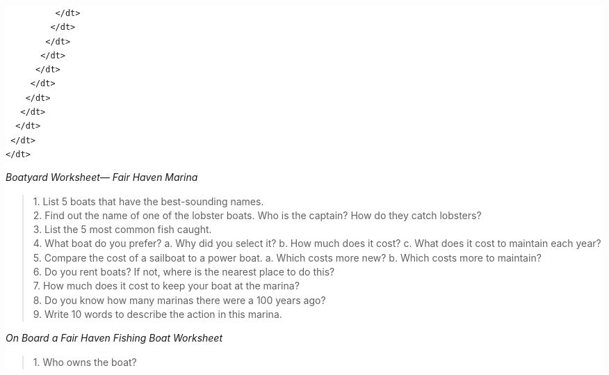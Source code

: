               </dt>
             </dt>
            </dt>
           </dt>
          </dt>
         </dt>
        </dt>
       </dt>
      </dt>
     </dt>
    </dt>
   </dt>
  </dl>
 </blockquote>
 <p>
  <i>
   Boatyard Worksheet—
   <i>
    Fair Haven Marina
   </i>
  </i>
 </p>
<blockquote>
  <dl>
   <dt>
    1. List 5 boats that have the best-sounding names.
    <dt>
     2. Find out the name of one of the lobster boats. Who is the captain? How do they catch lobsters?
     <dt>
      3. List the 5 most common fish caught.
      <dt>
       4. What boat do you prefer? a. Why did you select it? b. How much does it cost? c. What does it cost to maintain each year?
       <dt>
        5. Compare the cost of a sailboat to a power boat. a. Which costs more new? b. Which costs more to maintain?
        <dt>
         6. Do you rent boats? If not, where is the nearest place to do this?
         <dt>
          7. How much does it cost to keep your boat at the marina?
          <dt>
           8. Do you know how many marinas there were a 100 years ago?
           <dt>
            9. Write 10 words to describe the action in this marina.
           </dt>
          </dt>
         </dt>
        </dt>
       </dt>
      </dt>
     </dt>
    </dt>
   </dt>
  </dl>
 </blockquote>
 <p>
  <i>
   On Board a Fair Haven Fishing Boat Worksheet
  </i>
 </p>
<blockquote>
  <dl>
   <dt>
    1. Who owns the boat?